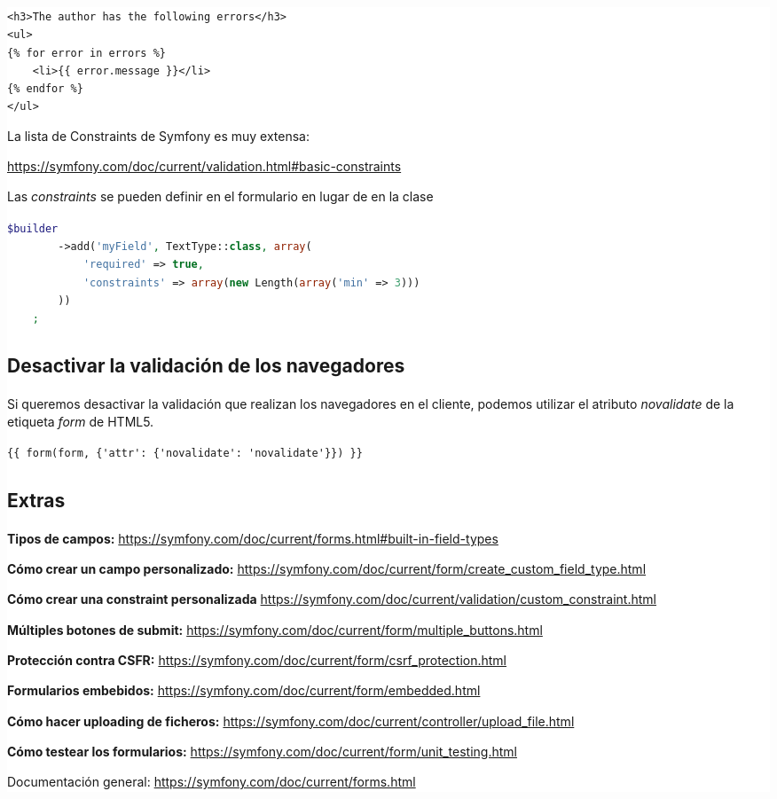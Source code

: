 ```twig
<h3>The author has the following errors</h3>
<ul>
{% for error in errors %}
    <li>{{ error.message }}</li>
{% endfor %}
</ul>
```

La lista de Constraints de Symfony es muy extensa:

https://symfony.com/doc/current/validation.html#basic-constraints


Las *constraints* se pueden definir en el formulario en lugar de en la clase

```php
$builder
        ->add('myField', TextType::class, array(
            'required' => true,
            'constraints' => array(new Length(array('min' => 3)))
        ))
    ;
```

Desactivar la validación de los navegadores
-------------------------------------------

Si queremos desactivar la validación que realizan los navegadores en el cliente, 
podemos utilizar el atributo *novalidate* de la etiqueta *form* de HTML5.

```twig
{{ form(form, {'attr': {'novalidate': 'novalidate'}}) }}
```


Extras
------

**Tipos de campos:**
https://symfony.com/doc/current/forms.html#built-in-field-types

**Cómo crear un campo personalizado:**
https://symfony.com/doc/current/form/create_custom_field_type.html

**Cómo crear una constraint personalizada**
https://symfony.com/doc/current/validation/custom_constraint.html

**Múltiples botones de submit:**
https://symfony.com/doc/current/form/multiple_buttons.html

**Protección contra CSFR:**
https://symfony.com/doc/current/form/csrf_protection.html

**Formularios embebidos:**
https://symfony.com/doc/current/form/embedded.html

**Cómo hacer uploading de ficheros:**
https://symfony.com/doc/current/controller/upload_file.html

**Cómo testear los formularios:**
https://symfony.com/doc/current/form/unit_testing.html


Documentación general:
https://symfony.com/doc/current/forms.html